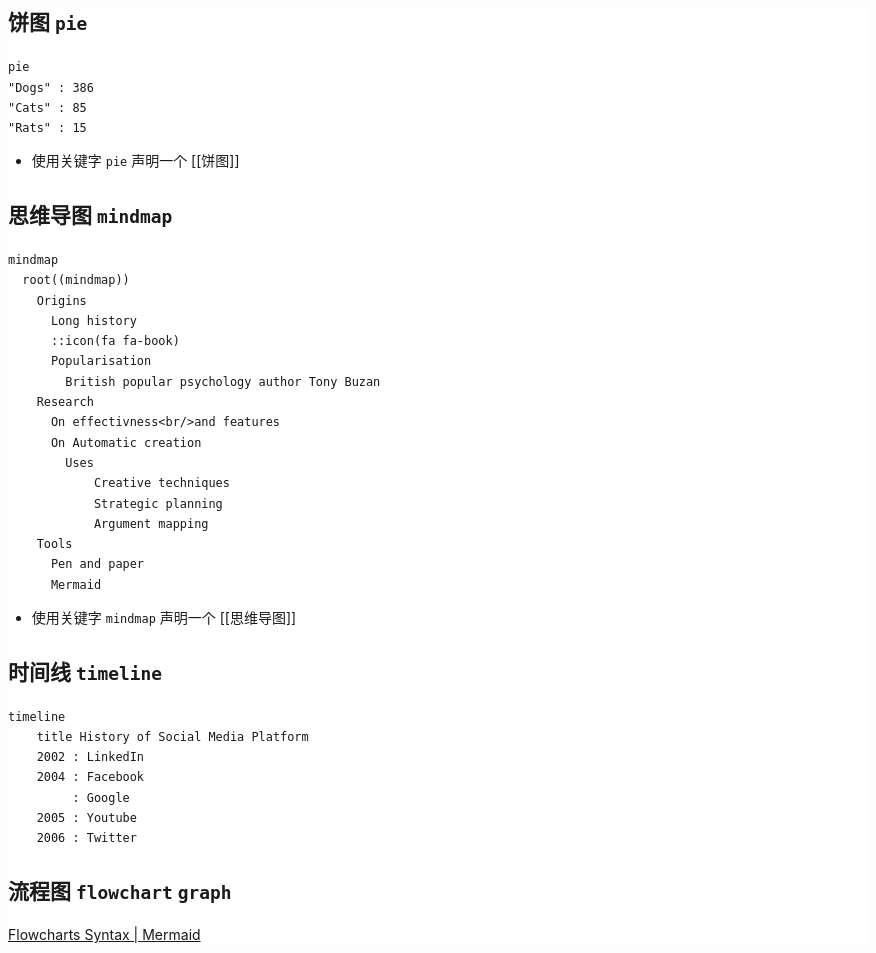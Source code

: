 
## 饼图 `pie`

```mermaid
pie
"Dogs" : 386
"Cats" : 85
"Rats" : 15
```

- 使用关键字 `pie` 声明一个 [[饼图]]


## 思维导图 `mindmap`

```mermaid
mindmap
  root((mindmap))
    Origins
      Long history
      ::icon(fa fa-book)
      Popularisation
        British popular psychology author Tony Buzan
    Research
      On effectivness<br/>and features
      On Automatic creation
        Uses
            Creative techniques
            Strategic planning
            Argument mapping
    Tools
      Pen and paper
      Mermaid
```

- 使用关键字 `mindmap` 声明一个 [[思维导图]]


## 时间线 `timeline`

```mermaid
timeline
    title History of Social Media Platform
    2002 : LinkedIn
    2004 : Facebook
         : Google
    2005 : Youtube
    2006 : Twitter
```

## 流程图 `flowchart` `graph`

[Flowcharts Syntax | Mermaid](https://mermaid.js.org/syntax/flowchart.html)
